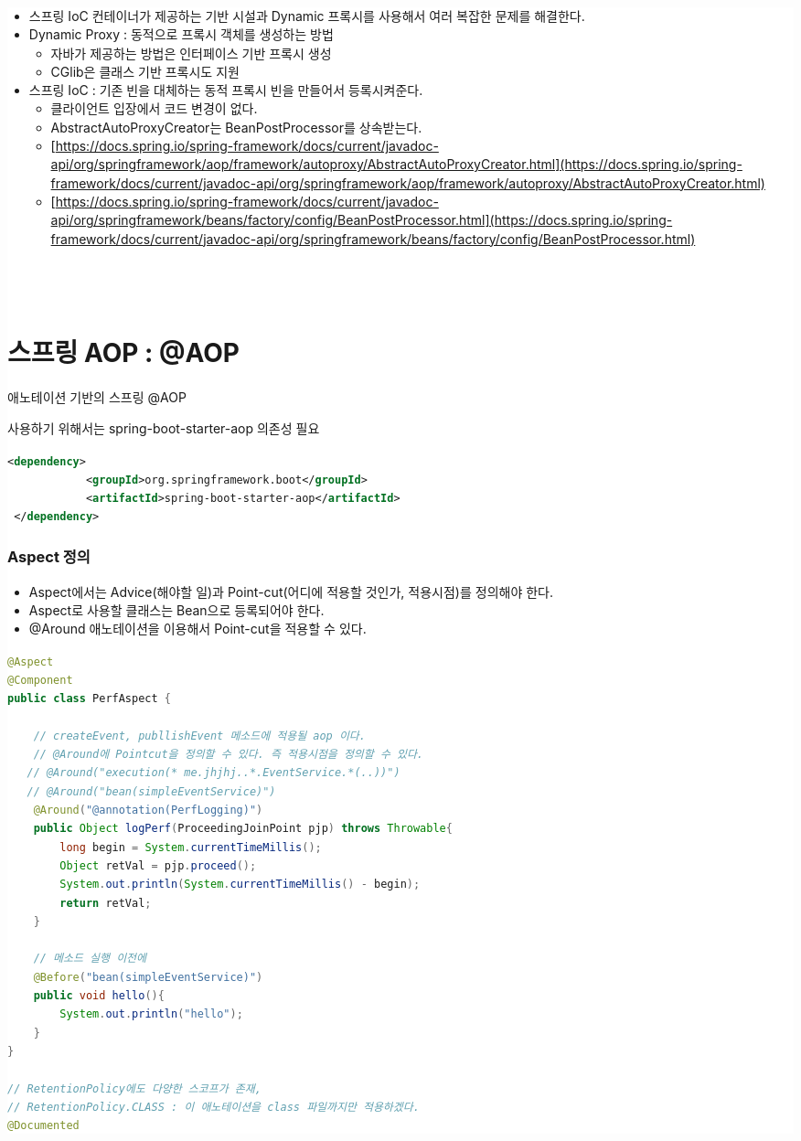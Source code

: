 - 스프링 IoC 컨테이너가 제공하는 기반 시설과 Dynamic 프록시를 사용해서 여러 복잡한 문제를 해결한다.
- Dynamic Proxy : 동적으로 프록시 객체를 생성하는 방법
    - 자바가 제공하는 방법은 인터페이스 기반 프록시 생성
    - CGlib은 클래스 기반 프록시도 지원
- 스프링 IoC : 기존 빈을 대체하는 동적 프록시 빈을 만들어서 등록시켜준다.
    - 클라이언트 입장에서 코드 변경이 없다.
    - AbstractAutoProxyCreator는 BeanPostProcessor를 상속받는다.
    - [https://docs.spring.io/spring-framework/docs/current/javadoc-api/org/springframework/aop/framework/autoproxy/AbstractAutoProxyCreator.html](https://docs.spring.io/spring-framework/docs/current/javadoc-api/org/springframework/aop/framework/autoproxy/AbstractAutoProxyCreator.html)
    - [https://docs.spring.io/spring-framework/docs/current/javadoc-api/org/springframework/beans/factory/config/BeanPostProcessor.html](https://docs.spring.io/spring-framework/docs/current/javadoc-api/org/springframework/beans/factory/config/BeanPostProcessor.html)



</br>

</br>


# 스프링 AOP : @AOP

애노테이션 기반의 스프링 @AOP

사용하기 위해서는 spring-boot-starter-aop 의존성 필요

```xml
<dependency>
            <groupId>org.springframework.boot</groupId>
            <artifactId>spring-boot-starter-aop</artifactId>
 </dependency>
```

### Aspect 정의

- Aspect에서는 Advice(해야할 일)과 Point-cut(어디에 적용할 것인가, 적용시점)를 정의해야 한다.
- Aspect로 사용할 클래스는 Bean으로 등록되어야 한다.
- @Around 애노테이션을 이용해서 Point-cut을 적용할 수 있다.

```java
@Aspect
@Component
public class PerfAspect {

    // createEvent, publlishEvent 메소드에 적용될 aop 이다.
    // @Around에 Pointcut을 정의할 수 있다. 즉 적용시점을 정의할 수 있다.
   // @Around("execution(* me.jhjhj..*.EventService.*(..))")
   // @Around("bean(simpleEventService)")
    @Around("@annotation(PerfLogging)")
    public Object logPerf(ProceedingJoinPoint pjp) throws Throwable{
        long begin = System.currentTimeMillis();
        Object retVal = pjp.proceed();
        System.out.println(System.currentTimeMillis() - begin);
        return retVal;
    }

    // 메소드 실행 이전에
    @Before("bean(simpleEventService)")
    public void hello(){
        System.out.println("hello");
    }
}

// RetentionPolicy에도 다양한 스코프가 존재, 
// RetentionPolicy.CLASS : 이 애노테이션을 class 파일까지만 적용하겠다.
@Documented
```